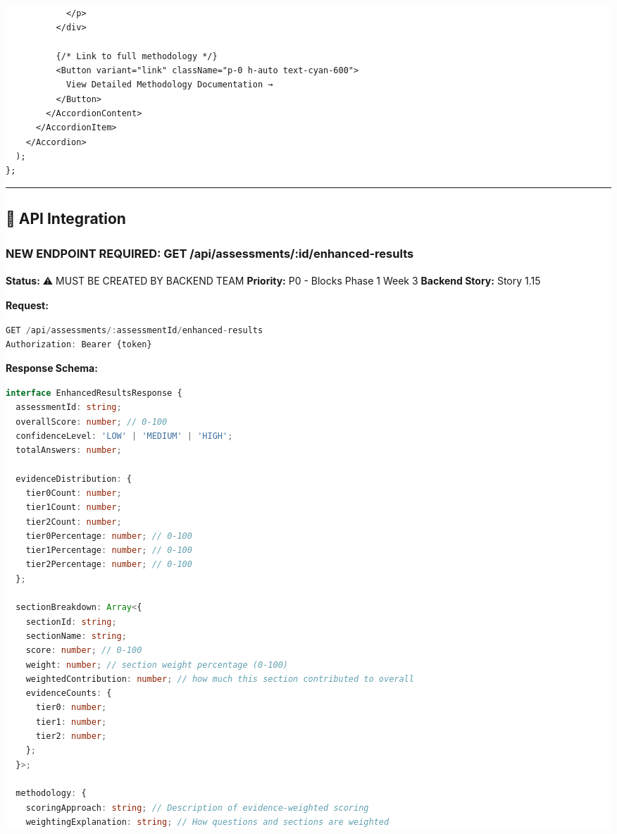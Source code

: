 ```tsx
            </p>
          </div>

          {/* Link to full methodology */}
          <Button variant="link" className="p-0 h-auto text-cyan-600">
            View Detailed Methodology Documentation →
          </Button>
        </AccordionContent>
      </AccordionItem>
    </Accordion>
  );
};
```

---

## 🔌 API Integration

### NEW ENDPOINT REQUIRED: GET /api/assessments/:id/enhanced-results

**Status:** ⚠️ MUST BE CREATED BY BACKEND TEAM
**Priority:** P0 - Blocks Phase 1 Week 3
**Backend Story:** Story 1.15

**Request:**
```typescript
GET /api/assessments/:assessmentId/enhanced-results
Authorization: Bearer {token}
```

**Response Schema:**
```typescript
interface EnhancedResultsResponse {
  assessmentId: string;
  overallScore: number; // 0-100
  confidenceLevel: 'LOW' | 'MEDIUM' | 'HIGH';
  totalAnswers: number;

  evidenceDistribution: {
    tier0Count: number;
    tier1Count: number;
    tier2Count: number;
    tier0Percentage: number; // 0-100
    tier1Percentage: number; // 0-100
    tier2Percentage: number; // 0-100
  };

  sectionBreakdown: Array<{
    sectionId: string;
    sectionName: string;
    score: number; // 0-100
    weight: number; // section weight percentage (0-100)
    weightedContribution: number; // how much this section contributed to overall
    evidenceCounts: {
      tier0: number;
      tier1: number;
      tier2: number;
    };
  }>;

  methodology: {
    scoringApproach: string; // Description of evidence-weighted scoring
    weightingExplanation: string; // How questions and sections are weighted
```